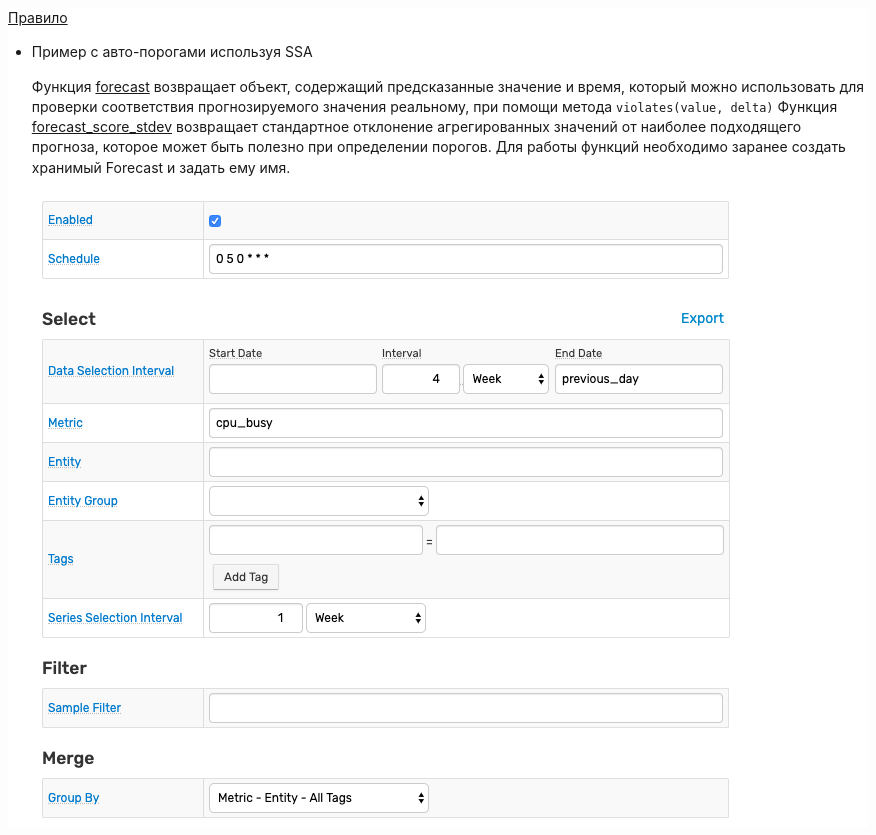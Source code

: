   [Правило](https://nur.axibase.com/rule/edit.xhtml?name=Disk%20Size%20Thresholds#condition_overrides)

* Пример с авто-порогами используя SSA

  Функция [forecast](https://axibase.com/docs/atsd/rule-engine/functions-forecast.html#forecast) возвращает объект, содержащий предсказанные значение и время, который можно использовать для проверки соответствия прогнозируемого значения реальному, при помощи метода `violates(value, delta)`
  Функция [forecast_score_stdev](https://axibase.com/docs/atsd/rule-engine/functions-forecast.html#forecast_score_stdev) возвращает стандартное отклонение агрегированных значений от наиболее подходящего прогноза, которое может быть полезно при определении порогов.
  Для работы функций необходимо заранее создать хранимый Forecast и задать ему имя.

  ![](./images/forecast_job_1.png)